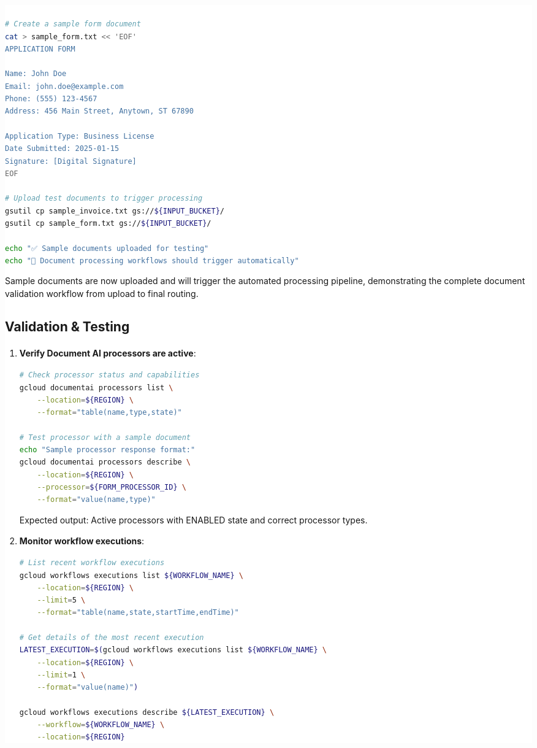    ```bash
   
   # Create a sample form document
   cat > sample_form.txt << 'EOF'
APPLICATION FORM

Name: John Doe
Email: john.doe@example.com
Phone: (555) 123-4567
Address: 456 Main Street, Anytown, ST 67890

Application Type: Business License
Date Submitted: 2025-01-15
Signature: [Digital Signature]
EOF
   
   # Upload test documents to trigger processing
   gsutil cp sample_invoice.txt gs://${INPUT_BUCKET}/
   gsutil cp sample_form.txt gs://${INPUT_BUCKET}/
   
   echo "✅ Sample documents uploaded for testing"
   echo "🔄 Document processing workflows should trigger automatically"
   ```

   Sample documents are now uploaded and will trigger the automated processing pipeline, demonstrating the complete document validation workflow from upload to final routing.

## Validation & Testing

1. **Verify Document AI processors are active**:

   ```bash
   # Check processor status and capabilities
   gcloud documentai processors list \
       --location=${REGION} \
       --format="table(name,type,state)"
   
   # Test processor with a sample document
   echo "Sample processor response format:"
   gcloud documentai processors describe \
       --location=${REGION} \
       --processor=${FORM_PROCESSOR_ID} \
       --format="value(name,type)"
   ```

   Expected output: Active processors with ENABLED state and correct processor types.

2. **Monitor workflow executions**:

   ```bash
   # List recent workflow executions
   gcloud workflows executions list ${WORKFLOW_NAME} \
       --location=${REGION} \
       --limit=5 \
       --format="table(name,state,startTime,endTime)"
   
   # Get details of the most recent execution
   LATEST_EXECUTION=$(gcloud workflows executions list ${WORKFLOW_NAME} \
       --location=${REGION} \
       --limit=1 \
       --format="value(name)")
   
   gcloud workflows executions describe ${LATEST_EXECUTION} \
       --workflow=${WORKFLOW_NAME} \
       --location=${REGION}
   ```
